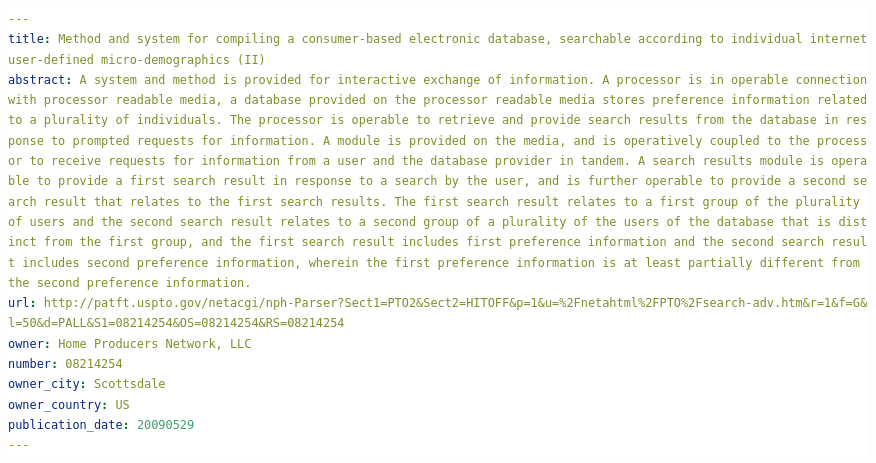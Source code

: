 ```yaml
---
title: Method and system for compiling a consumer-based electronic database, searchable according to individual internet user-defined micro-demographics (II)
abstract: A system and method is provided for interactive exchange of information. A processor is in operable connection with processor readable media, a database provided on the processor readable media stores preference information related to a plurality of individuals. The processor is operable to retrieve and provide search results from the database in response to prompted requests for information. A module is provided on the media, and is operatively coupled to the processor to receive requests for information from a user and the database provider in tandem. A search results module is operable to provide a first search result in response to a search by the user, and is further operable to provide a second search result that relates to the first search results. The first search result relates to a first group of the plurality of users and the second search result relates to a second group of a plurality of the users of the database that is distinct from the first group, and the first search result includes first preference information and the second search result includes second preference information, wherein the first preference information is at least partially different from the second preference information.
url: http://patft.uspto.gov/netacgi/nph-Parser?Sect1=PTO2&Sect2=HITOFF&p=1&u=%2Fnetahtml%2FPTO%2Fsearch-adv.htm&r=1&f=G&l=50&d=PALL&S1=08214254&OS=08214254&RS=08214254
owner: Home Producers Network, LLC
number: 08214254
owner_city: Scottsdale
owner_country: US
publication_date: 20090529
---
```

